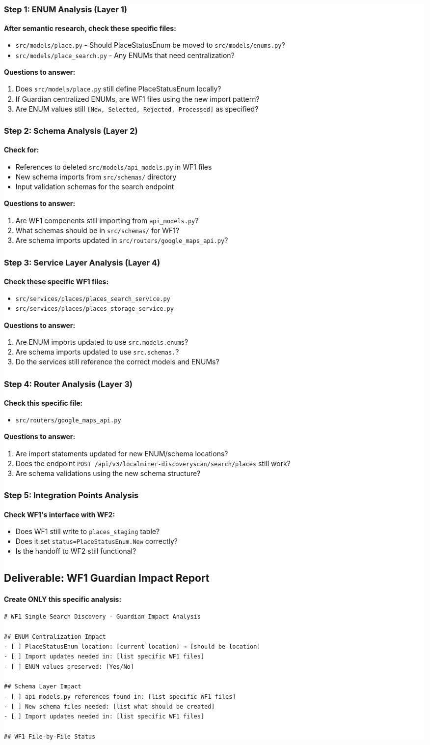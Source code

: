 ### Step 1: ENUM Analysis (Layer 1)
**After semantic research, check these specific files:**
- `src/models/place.py` - Should PlaceStatusEnum be moved to `src/models/enums.py`?
- `src/models/place_search.py` - Any ENUMs that need centralization?

**Questions to answer:**
1. Does `src/models/place.py` still define PlaceStatusEnum locally?
2. If Guardian centralized ENUMs, are WF1 files using the new import pattern?
3. Are ENUM values still `[New, Selected, Rejected, Processed]` as specified?

### Step 2: Schema Analysis (Layer 2)
**Check for:**
- References to deleted `src/models/api_models.py` in WF1 files
- New schema imports from `src/schemas/` directory
- Input validation schemas for the search endpoint

**Questions to answer:**
1. Are WF1 components still importing from `api_models.py`?
2. What schemas should be in `src/schemas/` for WF1?
3. Are schema imports updated in `src/routers/google_maps_api.py`?

### Step 3: Service Layer Analysis (Layer 4)
**Check these specific WF1 files:**
- `src/services/places/places_search_service.py`
- `src/services/places/places_storage_service.py`

**Questions to answer:**
1. Are ENUM imports updated to use `src.models.enums`?
2. Are schema imports updated to use `src.schemas.`?
3. Do the services still reference the correct models and ENUMs?

### Step 4: Router Analysis (Layer 3)
**Check this specific file:**
- `src/routers/google_maps_api.py`

**Questions to answer:**
1. Are import statements updated for new ENUM/schema locations?
2. Does the endpoint `POST /api/v3/localminer-discoveryscan/search/places` still work?
3. Are schema validations using the new schema structure?

### Step 5: Integration Points Analysis
**Check WF1's interface with WF2:**
- Does WF1 still write to `places_staging` table?
- Does it set `status=PlaceStatusEnum.New` correctly?
- Is the handoff to WF2 still functional?

## Deliverable: WF1 Guardian Impact Report

**Create ONLY this specific analysis:**

```
# WF1 Single Search Discovery - Guardian Impact Analysis

## ENUM Centralization Impact
- [ ] PlaceStatusEnum location: [current location] → [should be location]
- [ ] Import updates needed in: [list specific WF1 files]
- [ ] ENUM values preserved: [Yes/No]

## Schema Layer Impact  
- [ ] api_models.py references found in: [list specific WF1 files]
- [ ] New schema files needed: [list what should be created]
- [ ] Import updates needed in: [list specific WF1 files]

## WF1 File-by-File Status
```